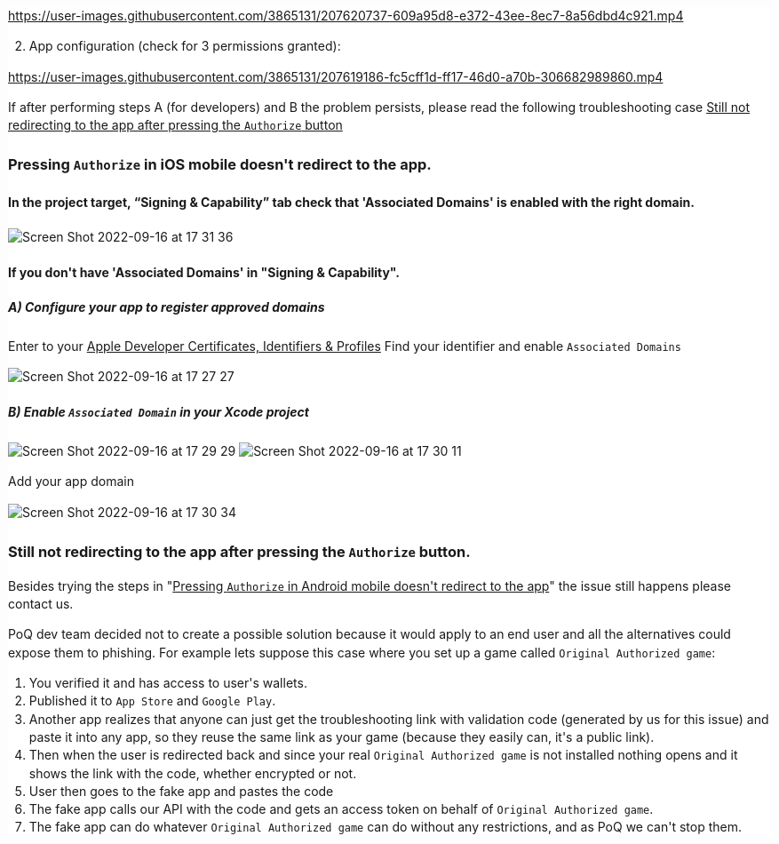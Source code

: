 https://user-images.githubusercontent.com/3865131/207620737-609a95d8-e372-43ee-8ec7-8a56dbd4c921.mp4

2. App configuration (check for 3 permissions granted):


https://user-images.githubusercontent.com/3865131/207619186-fc5cff1d-ff17-46d0-a70b-306682989860.mp4

If after performing steps A (for developers) and B the problem persists, please read the following troubleshooting case [Still not redirecting to the app after pressing the `Authorize` button](#still-not-redirecting-to-the-app-after-pressing-the-authorize-button)

### Pressing `Authorize` in iOS mobile doesn't redirect to the app.
#### In the project target, “Signing & Capability” tab check that 'Associated Domains' is enabled with the right domain.
<img width="690" alt="Screen Shot 2022-09-16 at 17 31 36" src="https://user-images.githubusercontent.com/3978399/190738163-3b14952a-9461-48e0-93bd-bec4d9bbdb70.png">

#### If you don't have 'Associated Domains' in "Signing & Capability".

##### A) Configure your app to register approved domains
Enter to your [Apple Developer Certificates, Identifiers & Profiles](https://developer.apple.com/account/resources/identifiers/list)
Find your identifier and enable  `Associated Domains` 

<img width="1273" alt="Screen Shot 2022-09-16 at 17 27 27" src="https://user-images.githubusercontent.com/3978399/190743949-a5467b13-cbce-4859-af2e-7eba1b9b9def.png">

##### B) Enable `Associated Domain` in your Xcode project
<img width="690" alt="Screen Shot 2022-09-16 at 17 29 29" src="https://user-images.githubusercontent.com/3978399/190745229-528e972c-49a8-46ea-93ec-b555391335af.png">
<img width="731" alt="Screen Shot 2022-09-16 at 17 30 11" src="https://user-images.githubusercontent.com/3978399/190745716-0d362f10-66fd-4f0e-b49e-ce11454f2288.png">

Add your app domain

<img width="711" alt="Screen Shot 2022-09-16 at 17 30 34" src="https://user-images.githubusercontent.com/3978399/190745961-f3b22b66-5f87-484e-8bdd-5f356df65812.png">


### Still not redirecting to the app after pressing the `Authorize` button.
Besides trying the steps in "[Pressing `Authorize` in Android mobile doesn't redirect to the app](#pressing-authorize-in-android-mobile-doesnt-redirect-to-the-app)" the issue still happens please contact us.

PoQ dev team decided not to create a possible solution because it would apply to an end user and all the alternatives could expose them to phishing.
For example lets suppose this case where you set up a game called `Original Authorized game`: 
1. You verified it and has access to user's wallets.
2. Published it to `App Store` and `Google Play`.
3. Another app realizes that anyone can just get the troubleshooting link with validation code (generated by us for this issue) and paste it into any app, so they reuse the same link as your game (because they easily can, it's a public link).
4. Then when the user is redirected back and since your real `Original Authorized game` is not installed nothing opens and it shows the link with the code, whether encrypted or not.
5. User then goes to the fake app and pastes the code
6. The fake app calls our API with the code and gets an access token on behalf of `Original Authorized game`.
7. The fake app can do whatever `Original Authorized game` can do without any restrictions, and as PoQ we can't stop them.
